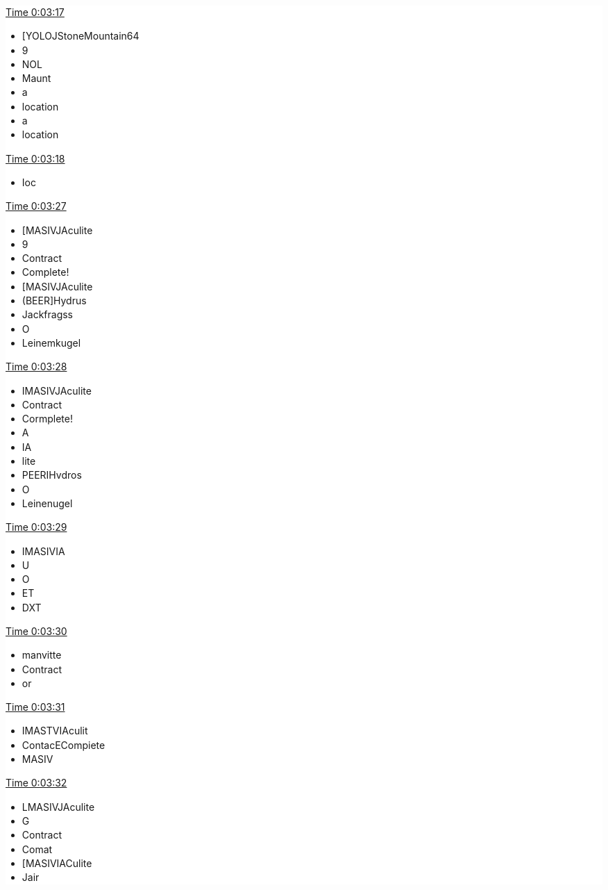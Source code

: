  [Time 0:03:17](https://youtu.be/r5KROr0DEF4?t=192) 
- [YOLOJStoneMountain64 
- 9 
- NOL 
- Maunt 
- a 
- location 
- a 
- location 

 [Time 0:03:18](https://youtu.be/r5KROr0DEF4?t=193) 
- Ioc 

 [Time 0:03:27](https://youtu.be/r5KROr0DEF4?t=202) 
- [MASIVJAculite 
- 9 
- Contract 
- Complete! 
- [MASIVJAculite 
- (BEER]Hydrus 
- Jackfragss 
- O 
- Leinemkugel 

 [Time 0:03:28](https://youtu.be/r5KROr0DEF4?t=203) 
- IMASIVJAculite 
- Contract 
- Cormplete! 
- A 
- IA 
- lite 
- PEERIHvdros 
- O 
- Leinenugel 

 [Time 0:03:29](https://youtu.be/r5KROr0DEF4?t=204) 
- IMASIVIA 
- U 
- O 
- ET 
- DXT 

 [Time 0:03:30](https://youtu.be/r5KROr0DEF4?t=205) 
- manvitte 
- Contract 
- or 

 [Time 0:03:31](https://youtu.be/r5KROr0DEF4?t=206) 
- IMASTVIAculit 
- ContacECompiete 
- MASIV 

 [Time 0:03:32](https://youtu.be/r5KROr0DEF4?t=207) 
- LMASIVJAculite 
- G 
- Contract 
- Comat 
- [MASIVIACulite 
- Jair 
